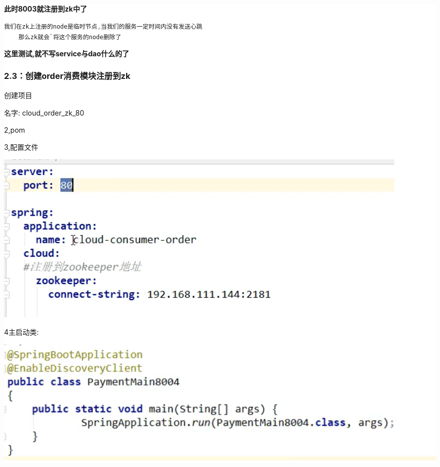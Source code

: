 **此时8003就注册到zk中了**

```java
我们在zk上注册的node是临时节点,当我们的服务一定时间内没有发送心跳
  	那么zk就会`将这个服务的node删除了
```



**这里测试,就不写service与dao什么的了**









### 2.3：创建order消费模块注册到zk

创建项目

名字: cloud_order_zk_80

2,pom

3,配置文件

![](.\图片\zookeeper的5.png)

4主启动类:

![](.\图片\zookeeper的1.png)
